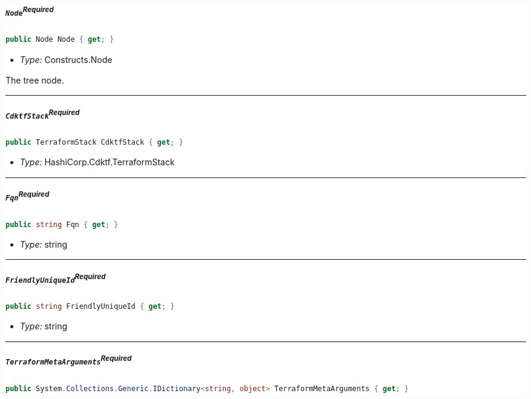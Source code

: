 ##### `Node`<sup>Required</sup> <a name="Node" id="rhizo-co-terraform-provider-wiz.samlGroupMapping.SamlGroupMapping.property.node"></a>

```csharp
public Node Node { get; }
```

- *Type:* Constructs.Node

The tree node.

---

##### `CdktfStack`<sup>Required</sup> <a name="CdktfStack" id="rhizo-co-terraform-provider-wiz.samlGroupMapping.SamlGroupMapping.property.cdktfStack"></a>

```csharp
public TerraformStack CdktfStack { get; }
```

- *Type:* HashiCorp.Cdktf.TerraformStack

---

##### `Fqn`<sup>Required</sup> <a name="Fqn" id="rhizo-co-terraform-provider-wiz.samlGroupMapping.SamlGroupMapping.property.fqn"></a>

```csharp
public string Fqn { get; }
```

- *Type:* string

---

##### `FriendlyUniqueId`<sup>Required</sup> <a name="FriendlyUniqueId" id="rhizo-co-terraform-provider-wiz.samlGroupMapping.SamlGroupMapping.property.friendlyUniqueId"></a>

```csharp
public string FriendlyUniqueId { get; }
```

- *Type:* string

---

##### `TerraformMetaArguments`<sup>Required</sup> <a name="TerraformMetaArguments" id="rhizo-co-terraform-provider-wiz.samlGroupMapping.SamlGroupMapping.property.terraformMetaArguments"></a>

```csharp
public System.Collections.Generic.IDictionary<string, object> TerraformMetaArguments { get; }
```
